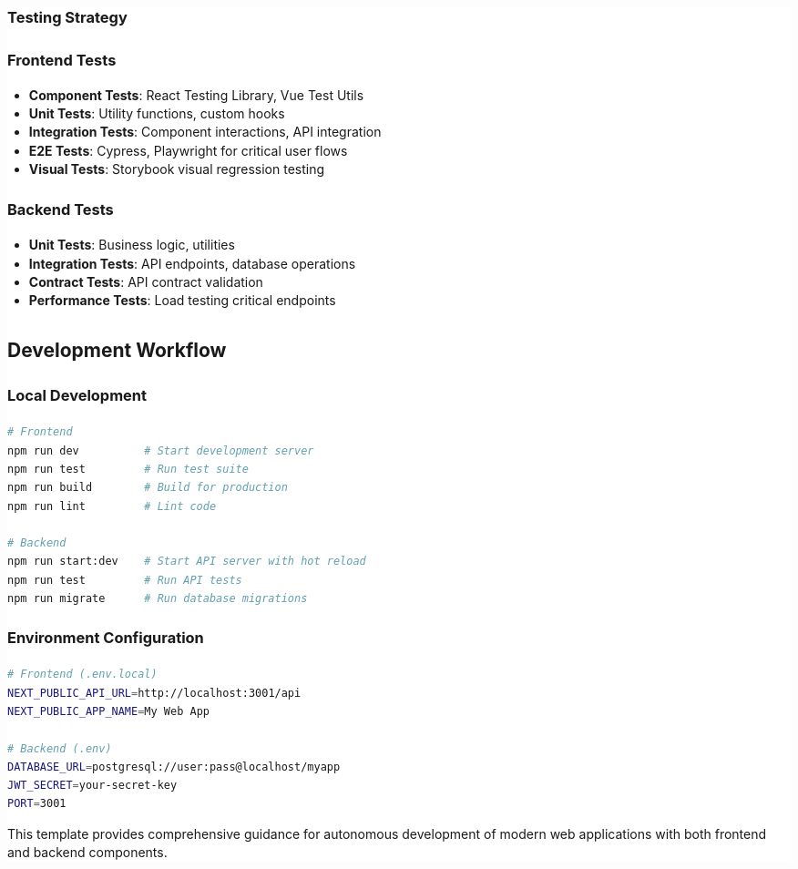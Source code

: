 ### Testing Strategy

### Frontend Tests
- **Component Tests**: React Testing Library, Vue Test Utils
- **Unit Tests**: Utility functions, custom hooks
- **Integration Tests**: Component interactions, API integration
- **E2E Tests**: Cypress, Playwright for critical user flows
- **Visual Tests**: Storybook visual regression testing

### Backend Tests
- **Unit Tests**: Business logic, utilities
- **Integration Tests**: API endpoints, database operations
- **Contract Tests**: API contract validation
- **Performance Tests**: Load testing critical endpoints

## Development Workflow

### Local Development
```bash
# Frontend
npm run dev          # Start development server
npm run test         # Run test suite
npm run build        # Build for production
npm run lint         # Lint code

# Backend
npm run start:dev    # Start API server with hot reload
npm run test         # Run API tests
npm run migrate      # Run database migrations
```

### Environment Configuration
```bash
# Frontend (.env.local)
NEXT_PUBLIC_API_URL=http://localhost:3001/api
NEXT_PUBLIC_APP_NAME=My Web App

# Backend (.env)
DATABASE_URL=postgresql://user:pass@localhost/myapp
JWT_SECRET=your-secret-key
PORT=3001
```

This template provides comprehensive guidance for autonomous development of modern web applications with both frontend and backend components.